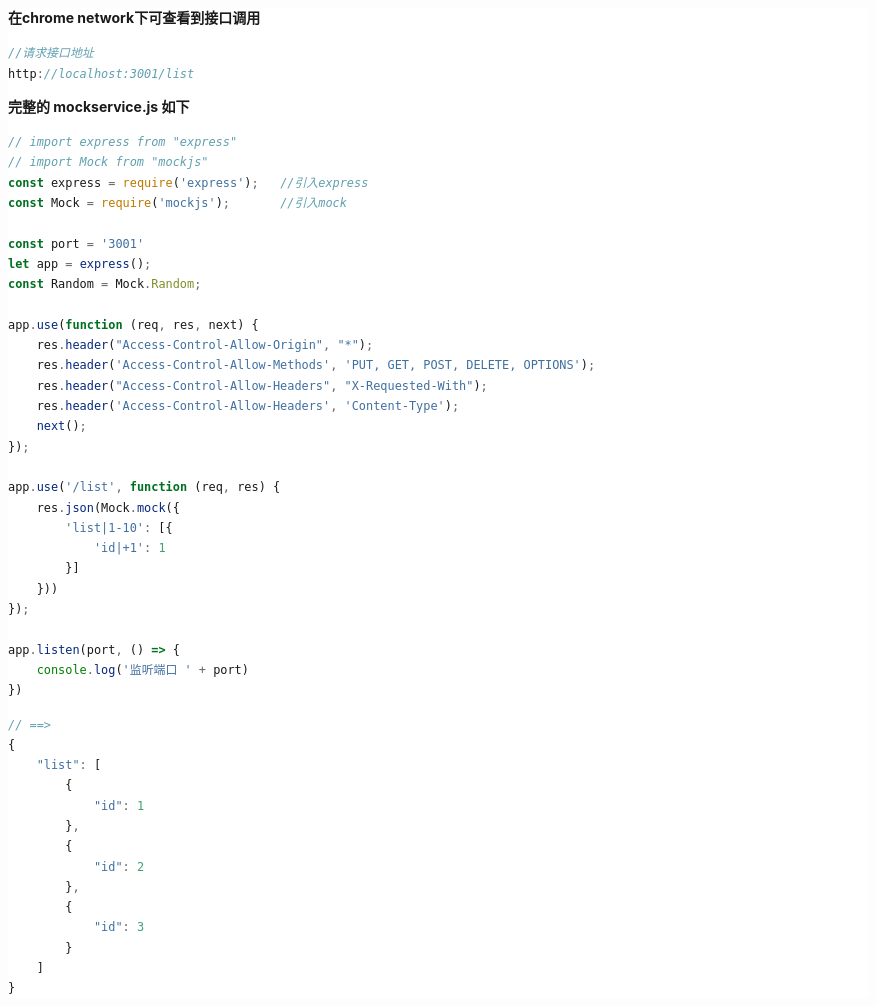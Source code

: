 **在chrome network下可查看到接口调用**

```javascript
//请求接口地址
http://localhost:3001/list
```
**完整的 mockservice.js 如下**
```javascript
// import express from "express"
// import Mock from "mockjs"
const express = require('express');   //引入express
const Mock = require('mockjs');       //引入mock

const port = '3001'
let app = express();
const Random = Mock.Random;

app.use(function (req, res, next) {
    res.header("Access-Control-Allow-Origin", "*");
    res.header('Access-Control-Allow-Methods', 'PUT, GET, POST, DELETE, OPTIONS');
    res.header("Access-Control-Allow-Headers", "X-Requested-With");
    res.header('Access-Control-Allow-Headers', 'Content-Type');
    next();
});

app.use('/list', function (req, res) {
    res.json(Mock.mock({
        'list|1-10': [{
            'id|+1': 1
        }]
    }))
});

app.listen(port, () => {
    console.log('监听端口 ' + port)
})
```
```javascript
// ==>
{
    "list": [
        {
            "id": 1
        },
        {
            "id": 2
        },
        {
            "id": 3
        }
    ]
}
```
